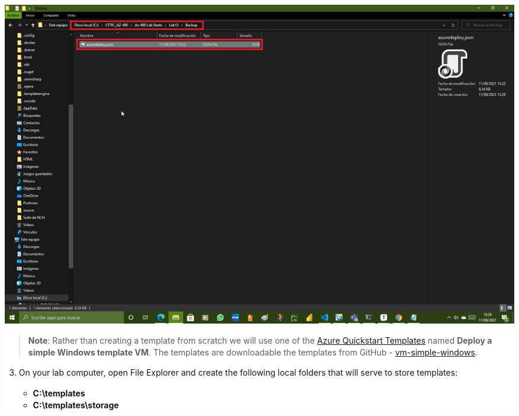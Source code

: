    ![LAB13-Az400_03f](Evidencia/LAB13-Az400_03f.png)

   > **Note**: Rather than creating a template from scratch we will use one of the [Azure Quickstart Templates](https://azure.microsoft.com/en-us/resources/templates/) named **Deploy a simple Windows template VM**. The templates are downloadable the templates from GitHub - [vm-simple-windows](https://github.com/Azure/azure-quickstart-templates/blob/master/quickstarts/microsoft.compute/vm-simple-windows).

3. On your lab computer, open File Explorer and create the following local folders that will serve to store templates:

   - **C:\templates**
   - **C:\templates\storage**
